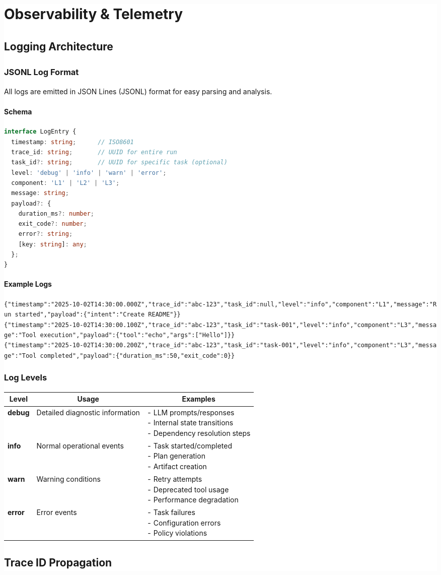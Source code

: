 # Observability & Telemetry

## Logging Architecture

### JSONL Log Format

All logs are emitted in JSON Lines (JSONL) format for easy parsing and analysis.

#### Schema

```typescript
interface LogEntry {
  timestamp: string;      // ISO8601
  trace_id: string;       // UUID for entire run
  task_id?: string;       // UUID for specific task (optional)
  level: 'debug' | 'info' | 'warn' | 'error';
  component: 'L1' | 'L2' | 'L3';
  message: string;
  payload?: {
    duration_ms?: number;
    exit_code?: number;
    error?: string;
    [key: string]: any;
  };
}
```

#### Example Logs

```jsonl
{"timestamp":"2025-10-02T14:30:00.000Z","trace_id":"abc-123","task_id":null,"level":"info","component":"L1","message":"Run started","payload":{"intent":"Create README"}}
{"timestamp":"2025-10-02T14:30:00.100Z","trace_id":"abc-123","task_id":"task-001","level":"info","component":"L3","message":"Tool execution","payload":{"tool":"echo","args":["Hello"]}}
{"timestamp":"2025-10-02T14:30:00.200Z","trace_id":"abc-123","task_id":"task-001","level":"info","component":"L3","message":"Tool completed","payload":{"duration_ms":50,"exit_code":0}}
```

### Log Levels

| Level | Usage | Examples |
|-------|-------|----------|
| **debug** | Detailed diagnostic information | - LLM prompts/responses<br>- Internal state transitions<br>- Dependency resolution steps |
| **info** | Normal operational events | - Task started/completed<br>- Plan generation<br>- Artifact creation |
| **warn** | Warning conditions | - Retry attempts<br>- Deprecated tool usage<br>- Performance degradation |
| **error** | Error events | - Task failures<br>- Configuration errors<br>- Policy violations |

## Trace ID Propagation
